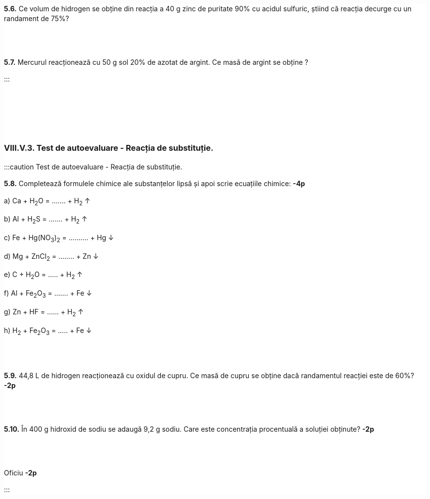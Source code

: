 **5.6.**	Ce volum de hidrogen se obține din reacția a 40 g zinc de puritate 90% cu acidul sulfuric, știind că reacția decurge cu un randament de 75%?

<br></br>

**5.7.**	Mercurul reacționează cu 50 g sol 20% de azotat de argint. Ce masă de argint se obține ?

:::



<br></br>
<br></br>



### VIII.V.3. Test de autoevaluare - Reacția de substituție.



:::caution Test de autoevaluare - Reacția de substituție.

**5.8.** Completează formulele chimice ale substanțelor lipsă și apoi scrie ecuațiile chimice: **-4p**


a) Ca + H<sub>2</sub>O = ....... + H<sub>2</sub> ↑

b)  Al + H<sub>2</sub>S = ....... + H<sub>2</sub> ↑

c) Fe + Hg(NO<sub>3</sub>)<sub>2</sub>  =  .......... + Hg ↓

d) Mg + ZnCl<sub>2</sub>  =  ........ + Zn ↓

e) C + H<sub>2</sub>O = ….. + H<sub>2</sub> ↑

f) Al + Fe<sub>2</sub>O<sub>3</sub> = …….  + Fe ↓

g) Zn + HF = ...... + H<sub>2</sub> ↑

h) H<sub>2</sub>  + Fe<sub>2</sub>O<sub>3</sub> = ..... + Fe ↓



<br></br>



**5.9.** 44,8 L de hidrogen reacționează cu oxidul de cupru. Ce masă de cupru se obține dacă randamentul reacției este de 60%? **-2p**

<br></br>

**5.10.**	În 400 g hidroxid de sodiu se adaugă 9,2 g sodiu. Care este concentrația procentuală a soluției obținute? **-2p**

<br></br>

Oficiu **-2p**







:::

